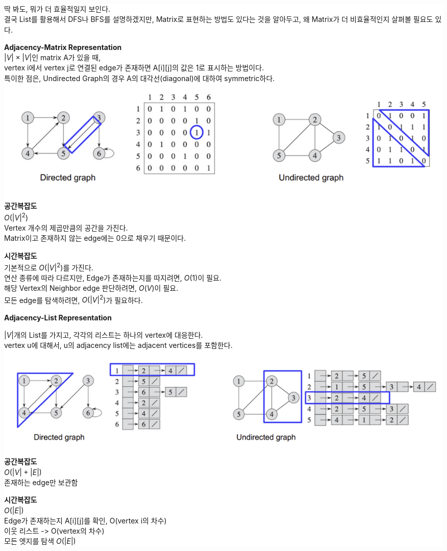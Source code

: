 딱 봐도, 뭐가 더 효율적일지 보인다.  
결국 List를 활용해서 DFS나 BFS를 설명하겠지만, Matrix로 표현하는 방법도 있다는 것을 알아두고, 왜 Matrix가 더 비효율적인지 살펴볼 필요도 있다.  

**Adjacency-Matrix Representation**  
$|V| \times |V|$인 matrix A가 있을 때,  
vertex i에서 vertex j로 연결된 edge가 존재하면 A[i][j]의 값은 1로 표시하는 방법이다.  
특이한 점은, Undirected Graph의 경우 A의 대각선(diagonal)에 대하여 symmetric하다.  

![matrix_representation_example](assets/img/contents/Algorithm/matrix_rep_sample.png)  

**공간복잡도**  
$O(|V|^2)$  
Vertex 개수의 제곱만큼의 공간을 가진다.  
Matrix이고 존재하지 않는 edge에는 0으로 채우기 때문이다.  

**시간복잡도**  
기본적으로 $O(|V|^2)$를 가진다.  
연산 종류에 따라 다르지만, Edge가 존재하는지를 따지려면, $O(1)$이 필요.  
해당 Vertex의 Neighbor edge 판단하려면, $O(V)$이 필요.  
모든 edge를 탐색하려면, $O(|V|^2)$가 필요하다.  

**Adjacency-List Representation**  

$|V|$개의 List를 가지고, 각각의 리스트는 하나의 vertex에 대응한다.  
vertex u에 대해서, u의 adjacency list에는 adjacent vertices를 포함한다.  

![list_representation_example](assets/img/contents/Algorithm/list_rep_sample.png)  

**공간복잡도**  
$O(|V|+|E|)$  
존재하는 edge만 보관함  

**시간복잡도**  
$O(|E|)$  
Edge가 존재하는지 A[i][j]를 확인, O(vertex i의 차수)  
이웃 리스트 -> O(vertex의 차수)  
모든 엣지를 탐색 $O(|E|)$  
